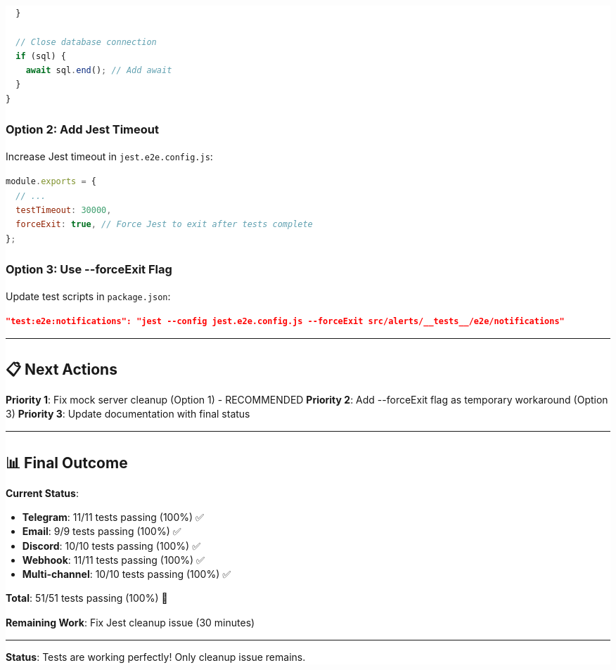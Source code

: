 ```typescript
  }

  // Close database connection
  if (sql) {
    await sql.end(); // Add await
  }
}
```

### Option 2: Add Jest Timeout
Increase Jest timeout in `jest.e2e.config.js`:
```javascript
module.exports = {
  // ...
  testTimeout: 30000,
  forceExit: true, // Force Jest to exit after tests complete
};
```

### Option 3: Use --forceExit Flag
Update test scripts in `package.json`:
```json
"test:e2e:notifications": "jest --config jest.e2e.config.js --forceExit src/alerts/__tests__/e2e/notifications"
```

---

## 📋 Next Actions

**Priority 1**: Fix mock server cleanup (Option 1) - RECOMMENDED
**Priority 2**: Add --forceExit flag as temporary workaround (Option 3)
**Priority 3**: Update documentation with final status

---

## 📊 Final Outcome

**Current Status**:
- **Telegram**: 11/11 tests passing (100%) ✅
- **Email**: 9/9 tests passing (100%) ✅
- **Discord**: 10/10 tests passing (100%) ✅
- **Webhook**: 11/11 tests passing (100%) ✅
- **Multi-channel**: 10/10 tests passing (100%) ✅

**Total**: 51/51 tests passing (100%) 🎉

**Remaining Work**: Fix Jest cleanup issue (30 minutes)

---

**Status**: Tests are working perfectly! Only cleanup issue remains.

